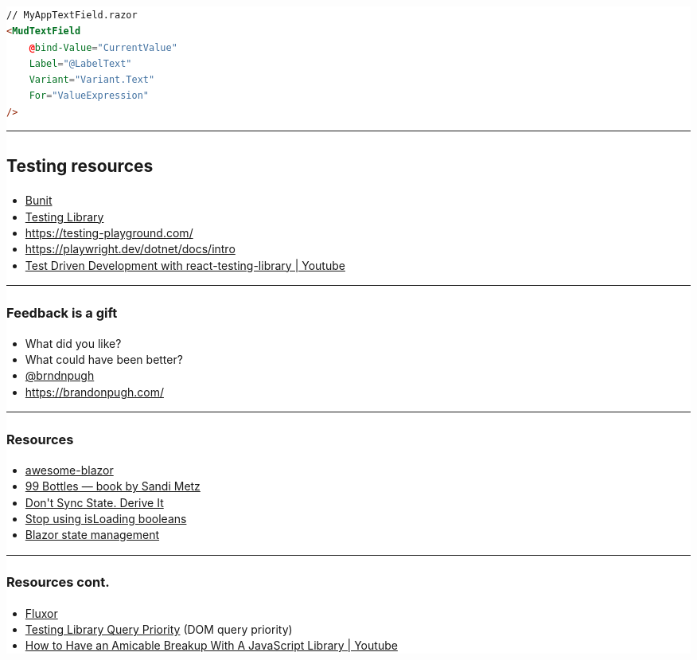 ``` html
// MyAppTextField.razor
<MudTextField
    @bind-Value="CurrentValue"
    Label="@LabelText"
    Variant="Variant.Text"
    For="ValueExpression"
/>
```

---

## Testing resources

* [Bunit](https://bunit.dev/docs/getting-started/index.html)
* [Testing Library](https://testing-library.com/)
* https://testing-playground.com/
* https://playwright.dev/dotnet/docs/intro
* [Test Driven Development with react-testing-library | Youtube](https://www.youtube.com/watch?v=kCR3JAR7CHE)

---

### Feedback is a gift

* What did you like?
* What could have been better?
* [@brndnpugh](https://twitter.com/brndnpugh)
* https://brandonpugh.com/
---

### Resources

* [awesome-blazor](https://github.com/AdrienTorris/awesome-blazor)
* [99 Bottles — book by Sandi Metz](https://sandimetz.com/99bottles)
* [Don't Sync State. Derive It](https://kentcdodds.com/blog/dont-sync-state-derive-it)
* [Stop using isLoading booleans](https://kentcdodds.com/blog/stop-using-isloading-booleans)
* [Blazor state management](https://jonhilton.net/blazor-state-management/)

---
### Resources cont.
* [Fluxor](https://github.com/mrpmorris/Fluxor)
* [Testing Library Query Priority](https://testing-library.com/docs/queries/about#priority) (DOM query priority)
* [How to Have an Amicable Breakup With A JavaScript Library | Youtube](https://www.youtube.com/watch?v=ZIIeBOLOgTw)


<style>
.reveal pre code {
  max-height: 600px;
}
.reveal pre.code-wrapper {
  width: unset;
}
